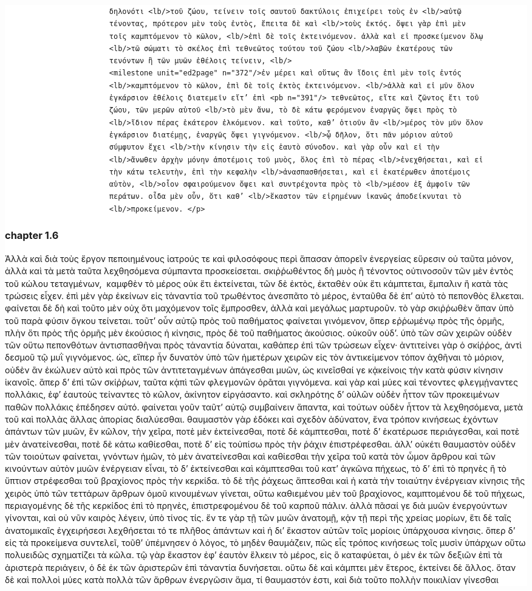 							δηλονότι <lb/>τοῦ ζώου, τείνειν τοῖς σαυτοῦ δακτύλοις ἐπιχείρει τοὺς ἐν <lb/>αὐτῷ
							τένοντας, πρότερον μὲν τοὺς ἐντὸς, ἔπειτα δὲ καὶ <lb/>τοὺς ἐκτός. ὄψει γὰρ ἐπὶ μὲν
							τοῖς καμπτόμενον τὸ κῶλον, <lb/>ἐπὶ δὲ τοῖς ἐκτεινόμενον. ἀλλὰ καὶ εἰ προσκείμενον ὅλῳ
							<lb/>τῶ σώματι τὸ σκέλος ἐπὶ τεθνεῶτος τούτου τοῦ ζώου <lb/>λαβῶν ἑκατέρους τῶν
							τενόντων ἢ τῶν μυῶν ἐθέλοις τείνειν, <lb/>
							<milestone unit="ed2page" n="372"/>ἐν μέρει καὶ οὕτως ἂν ἴδοις ἐπὶ μὲν τοῖς ἐντός
							<lb/>καμπτόμενον τὸ κῶλον, ἐπὶ δὲ τοῖς ἐκτὸς ἐκτεινόμενον. <lb/>ἀλλὰ καὶ εἰ μῦν ὅλον
							ἐγκάρσιον ἐθέλοις διατεμεῖν εἴτ’ ἐπὶ <pb n="391"/> τεθνεῶτος, εἴτε καὶ ζῶντος ἔτι τοῦ
							ζώου, τῶν μερῶν αὐτοῦ <lb/>τὸ μὲν ἄνω, τὸ δὲ κάτω φερόμενον ἐναργῶς ὄψει πρὸς τὸ
							<lb/>ἴδιον πέρας ἑκάτερον ἑλκόμενον. καὶ τοῦτο, καθ’ ὁτιοῦν ἂν <lb/>μέρος τὸν μῦν ὅλον
							ἐγκάρσιον διατέμῃς, ἐναργῶς ὄψει γιγνόμενον. <lb/>ᾧ δῆλον, ὅτι πᾶν μόριον αὐτοῦ
							σύμφυτον ἔχει <lb/>τὴν κίνησιν τὴν εἰς ἑαυτὸ σύνοδον. καὶ γὰρ οὖν καὶ εἰ τὴν
							<lb/>ἄνωθεν ἀρχὴν μόνην ἀποτέμοις τοῦ μυὸς, ὅλος ἐπὶ τὸ πέρας <lb/>ἐνεχθήσεται, καὶ εἰ
							τὴν κάτω τελευτὴν, ἐπὶ τὴν κεφαλὴν <lb/>ἀνασπασθήσεται, καὶ εἰ ἑκατέρωθεν ἀποτέμοις
							αὐτὸν, <lb/>οἷον σφαιρούμενον ὄψει καὶ συντρέχοντα πρὸς τὸ <lb/>μέσον ἐξ ἀμφοῖν τῶν
							περάτων. οἶδα μὲν οὖν, ὅτι καθ’ <lb/>ἕκαστον τῶν εἰρημένων ἱκανῶς ἀποδείκνυται τὸ
							<lb/>προκείμενον. </p>

### chapter 1.6

<p>Ἀλλὰ καὶ διὰ τοὺς ἔργον πεποιημένους <lb/>ἰατρούς τε καὶ φιλοσόφους περὶ ἅπασαν
							ἀπορεῖν ἐνεργείας <lb/>εὕρεσιν οὐ ταῦτα μόνον, ἀλλὰ καὶ τὰ μετὰ ταῦτα λεχθησόμενα
							<lb/>σύμπαντα προσκείσεται. σκιῤῥωθέντος δὴ μυὸς ἢ <lb/>τένοντος οὑτινοσοῦν τῶν μὲν
							ἐντὸς τοῦ κώλου τεταγμένων, ﻿<pb n="392"/> καμφθὲν τὸ μέρος οὐκ ἔτι ἐκτείνεται, τῶν δὲ
							ἐκτὸς, ἐκταθὲν <lb/>οὐκ ἔτι κάμπτεται, ἔμπαλιν ἢ κατὰ τὰς τρώσεις εἶχεν. <lb/>ἐπὶ μὲν
							γὰρ ἐκείνων εἰς τἀναντία τοῦ τρωθέντος ἀνεσπᾶτο <lb/>τὸ μέρος, ἐνταῦθα δὲ ἐπ’ αὐτὸ τὸ
							πεπονθὸς ἕλκεται. <lb/>φαίνεται δὲ δὴ καὶ τοῦτο μὲν οὐχ ὅτι μαχόμενον τοῖς ἔμπροσθεν,
							<lb/>ἀλλὰ καὶ μεγάλως μαρτυροῦν. τὸ γὰρ σκιῤῥωθὲν <lb/>ἅπαν ὑπὸ τοῦ παρὰ φύσιν ὄγκου
							τείνεται. τοῦτ’ οὖν αὐτῷ <lb/>πρὸς τοῦ παθήματος φαίνεται γινόμενον, ὅπερ εῤῥωμένῳ
							<lb/>πρὸς τῆς ὁρμῆς, πλὴν ὅτι πρὸς τῆς ὁρμῆς μὲν ἑκούσιος ἡ <lb/>κίνησις, πρὸς δὲ τοῦ
							παθήματος ἀκούσιος. οὐκοῦν οὐδ’. <lb/>ὑπὸ τῶν σῶν χειρῶν οὐδὲν τῶν οὕτω πεπονθότων
							ἀντισπασθῆναι <lb/>πρὸς τἀναντία δύναται, καθάπερ ἐπὶ τῶν τρώσεων <lb/>εἶχεν·
							ἀντιτείνει γὰρ ὁ σκίῤῥος, ἀντὶ δεσμοῦ τῷ μυῒ <lb/>γιγνόμενος. ὡς, εἴπερ ἦν δυνατὸν ὑπὸ
							τῶν ἡμετέρων χειρῶν <lb/>εἰς τὸν ἀντικείμενον τόπον ἀχθῆναι τὸ μόριον, οὐδὲν ἂν
							<lb/>ἐκώλυεν αὐτὸ καὶ πρὸς τῶν ἀντιτεταγμένων ἀπάγεσθαι <lb/>μυῶν, ὡς κινεῖσθαί γε
							κᾀκείνοις τὴν κατὰ φύσιν κίνησιν <pb n="393"/> ἱκανοῖς. ἅπερ δ’ ἐπὶ τῶν σκίῤῥων, ταῦτα
							κᾀπὶ τῶν φλεγμονῶν <lb/>ὁρᾶται γιγνόμενα. καὶ γὰρ καὶ μύες καὶ τένοντες
							<lb/>φλεγμῄναντες πολλάκις, ἐφ’ ἑαυτοὺς τείναντες τὸ κῶλον, <lb/>ἀκίνητον εἰργάσαντο.
							καὶ σκληρότης δ’ οὐλῶν οὐδὲν ἧττον <lb/>τῶν προκειμένων παθῶν πολλάκις ἐπέδησεν αὐτό.
							φαίνεται <lb/>γοῦν ταῦτ’ αὐτῷ συμβαίνειν ἅπαντα, καὶ τούτων οὐδὲν ἧττον <lb/>τὰ
							λεχθησόμενα, μετὰ τοῦ καὶ πολλὰς ἄλλας ἀπορίας <lb/>διαλύεσθαι. θαυμαστὸν γὰρ ἐδόκει
							καὶ σχεδὸν ἀδύνατον, <lb/>ἕνα τρόπον κινήσεως ἐχόντων ἁπάντων τῶν μυῶν, ἓν κῶλον,
							<lb/>τὴν χεῖρα, ποτὲ μὲν ἐκτείνεσθαι, ποτὲ δὲ κάμπτεσθαι, <lb/>ποτὲ δ’ ἑκατέρωσε
							περιάγεσθαι, καὶ ποτὲ μὲν ἀνατείνεσθαι, <lb/>ποτὲ δὲ κάτω καθίεσθαι, ποτὲ δ’ εἰς
							τοὐπίσω <lb/>πρὸς τὴν ῥάχιν ἐπιστρέφεσθαι. ἀλλ’ οὐκέτι θαυμαστὸν <lb/>οὐδὲν τῶν
							τοιούτων φαίνεται, γνόντων ἡμῶν, τὸ μὲν <lb/>ἀνατείνεσθαι καὶ καθίεσθαι τὴν χεῖρα τοῦ
							κατὰ τὸν <lb/>ὦμον ἄρθρου καὶ τῶν κινούντων αὐτὸν μυῶν ἐνέργειαν <lb/>εἶναι, τὸ δ’
							ἐκτείνεσθαι καὶ κάμπτεσθαι τοῦ κατ’ ἀγκῶνα <lb/>πήχεως, τὸ δ’ ἐπὶ τὸ πρηνὲς ἢ τὸ
							ὕπτιον στρέ<milestone unit="ed2page" n="373"/>φεσθαι <pb n="394"/> τοῦ βραχίονος πρὸς
							τὴν κερκίδα. τὸ δὲ <lb/>
							<milestone unit="ed1page" n="557"/>τῆς ῥάχεως ἅπτεσθαι καὶ ἡ κατὰ τὴν τοιαύτην
							ἐνέργειαν <lb/>κίνησις τῆς χειρὸς ὑπὸ τῶν τεττάρων ἄρθρων ὁμοῦ <lb/>κινουμένων
							γίνεται, οὕτω καθιεμένου μὲν τοῦ βραχίονος, <lb/>καμπτομένου δὲ τοῦ πήχεως,
							περιαγομένης δὲ τῆς κερκίδος <lb/>ἐπὶ τὸ πρηνὲς, ἐπιστρεφομένου δὲ τοῦ καρποῦ πάλιν.
							ἀλλὰ <lb/>πᾶσαί γε διὰ μυῶν ἐνεργούντων γίνονται, καὶ οὐ νῦν καιρὸς <lb/>λέγειν, ὑπὸ
							τίνος τίς. ἔν τε γὰρ τῇ τῶν μυῶν ἀνατομῇ, <lb/>κᾀν τῇ περὶ τῆς χρείας μορίων, ἔτι δὲ
							ταῖς ἀνατομικαῖς <lb/>ἐγχειρήσεσι λεχθήσεται τό τε πλῆθος ἁπάντων καὶ ἡ δι’
							<lb/>ἕκαστον αὐτῶν τοῖς μορίοις ὑπάρχουσα κίνησις. ὅπερ δ’ εἰς <lb/>τὰ προκείμενα
							συντελεῖ, τοῦθ’ ὑπέμνησεν ὁ λόγος, τὸ μηδὲν <lb/>θαυμάζειν, πῶς εἷς τρόπος κινήσεως
							τοῖς μυσὶν ὑπάρχων <lb/>οὕτω πολυειδῶς σχηματίζει τὰ κῶλα. τῷ γὰρ ἕκαστον <lb/>ἐφ’
							ἑαυτὸν ἕλκειν τὸ μέρος, εἰς ὃ καταφύεται, ὁ μὲν ἐκ <lb/>τῶν δεξιῶν ἐπὶ τὰ ἀριστερὰ
							περιάγειν, ὁ δὲ ἐκ τῶν ἀριστερῶν <lb/>ἐπὶ τἀναντία δυνήσεται. οὕτω δὲ καὶ κάμπτει μὲν
							<lb/>ἕτερος, ἐκτείνει δὲ ἄλλος. ὅταν δὲ καὶ πολλοὶ μύες <pb n="395"/> κατὰ πολλὰ τῶν
							ἄρθρων ἐνεργῶσιν ἅμα, τί θαυμαστόν <lb/>ἐστι, καὶ διὰ τοῦτο πολλὴν ποικιλίαν γίνεσθαι